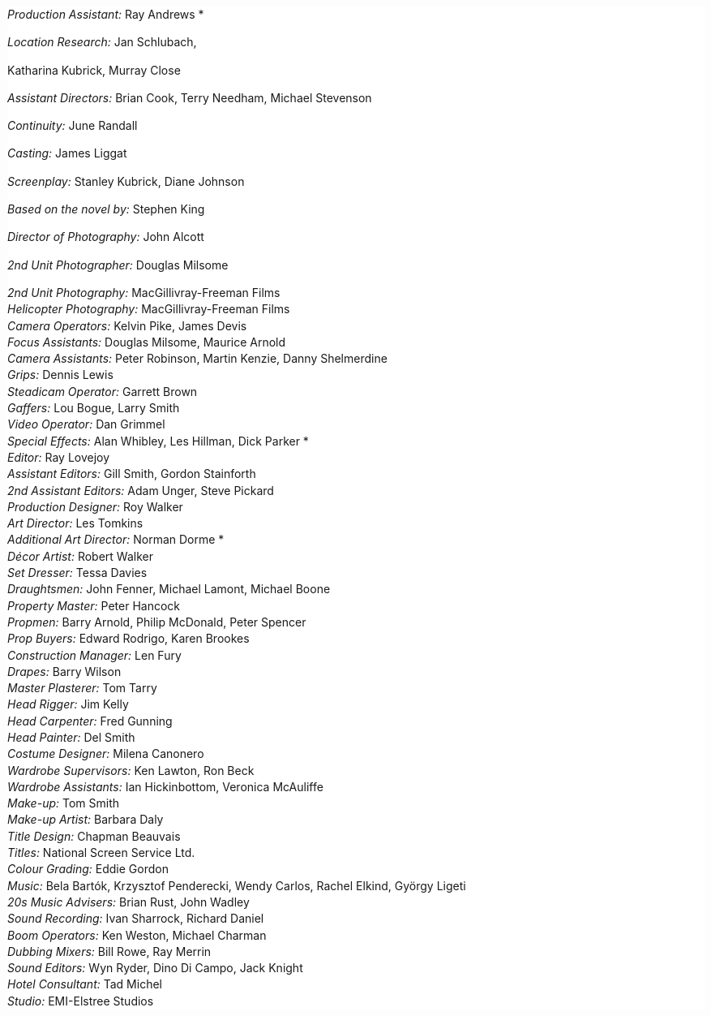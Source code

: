 _Production Assistant:_ Ray Andrews *

_Location Research:_ Jan Schlubach,

Katharina Kubrick, Murray Close

_Assistant Directors:_ Brian Cook, Terry Needham, Michael Stevenson

_Continuity:_ June Randall

_Casting:_ James Liggat

_Screenplay:_ Stanley Kubrick, Diane Johnson

_Based on the novel by:_ Stephen King

_Director of Photography:_ John Alcott

_2nd Unit Photographer:_ Douglas Milsome

_2nd Unit Photography:_ MacGillivray-Freeman Films  
_Helicopter Photography:_ MacGillivray-Freeman Films  
_Camera Operators:_ Kelvin Pike, James Devis  
_Focus Assistants:_ Douglas Milsome,
Maurice Arnold  
_Camera Assistants:_ Peter Robinson, Martin Kenzie, Danny Shelmerdine  
_Grips:_ Dennis Lewis  
_Steadicam Operator:_ Garrett Brown  
_Gaffers:_ Lou Bogue, Larry Smith  
_Video Operator:_ Dan Grimmel  
_Special Effects:_ Alan Whibley, Les Hillman, Dick Parker *  
_Editor:_ Ray Lovejoy  
_Assistant Editors:_ Gill Smith, Gordon Stainforth  
_2nd Assistant Editors:_ Adam Unger, Steve Pickard  
_Production Designer:_ Roy Walker  
_Art Director:_ Les Tomkins  
_Additional Art Director:_ Norman Dorme *  
_Décor Artist:_ Robert Walker  
_Set Dresser:_ Tessa Davies  
_Draughtsmen:_ John Fenner, Michael Lamont, Michael Boone  
_Property Master:_ Peter Hancock  
_Propmen:_ Barry Arnold, Philip McDonald, Peter Spencer  
_Prop Buyers:_ Edward Rodrigo, Karen Brookes  
_Construction Manager:_ Len Fury  
_Drapes:_ Barry Wilson  
_Master Plasterer:_ Tom Tarry  
_Head Rigger:_ Jim Kelly  
_Head Carpenter:_ Fred Gunning  
_Head Painter:_ Del Smith  
_Costume Designer:_ Milena Canonero  
_Wardrobe Supervisors:_ Ken Lawton, Ron Beck  
_Wardrobe Assistants:_ Ian Hickinbottom,
Veronica McAuliffe  
_Make-up:_ Tom Smith  
_Make-up Artist:_ Barbara Daly  
_Title Design:_ Chapman Beauvais  
_Titles:_ National Screen Service Ltd.  
_Colour Grading:_ Eddie Gordon  
_Music:_ Bela Bartók, Krzysztof Penderecki, Wendy Carlos, Rachel Elkind, György Ligeti    
_20s Music Advisers:_ Brian Rust, John Wadley  
_Sound Recording:_ Ivan Sharrock, Richard Daniel  
_Boom Operators:_ Ken Weston, Michael Charman  
_Dubbing Mixers:_ Bill Rowe, Ray Merrin  
_Sound Editors:_ Wyn Ryder, Dino Di Campo, Jack Knight  
_Hotel Consultant:_ Tad Michel  
_Studio:_ EMI-Elstree Studios  
